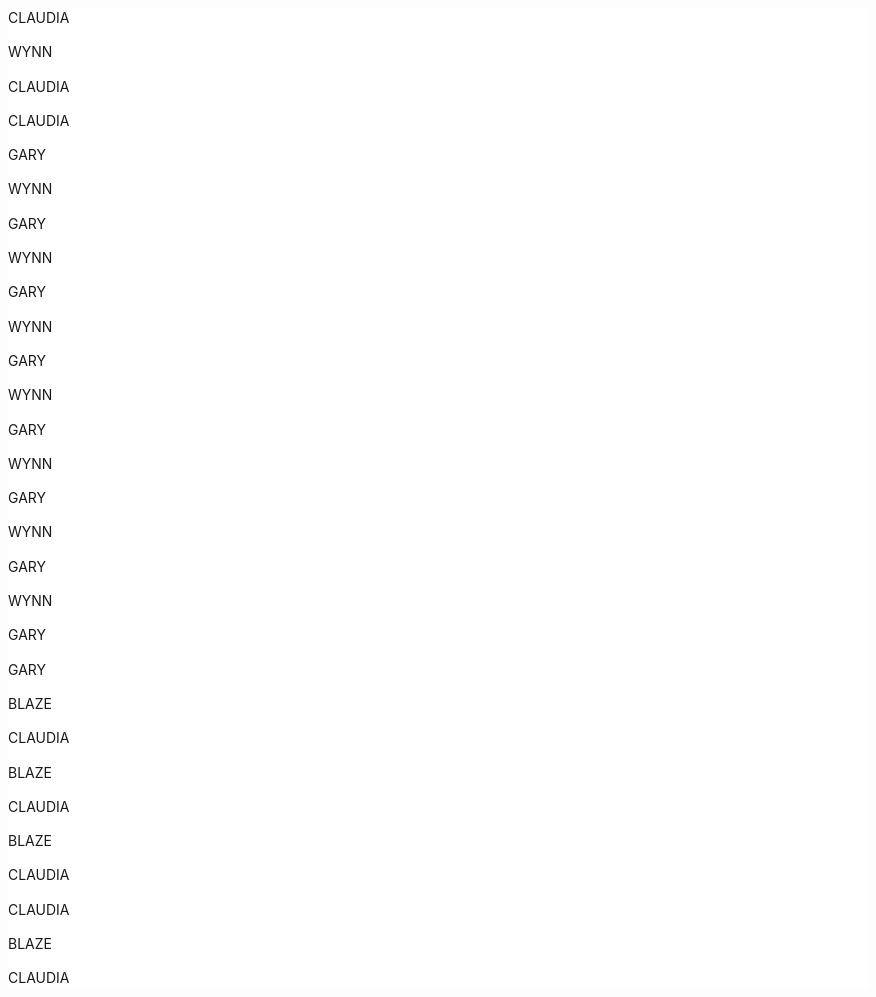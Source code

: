 CLAUDIA

WYNN

CLAUDIA


CLAUDIA



GARY

WYNN

GARY


WYNN

GARY


WYNN

GARY


WYNN

GARY

WYNN

GARY


WYNN

GARY

WYNN

GARY


GARY


BLAZE

CLAUDIA


BLAZE

CLAUDIA

BLAZE

CLAUDIA


CLAUDIA

BLAZE


CLAUDIA
